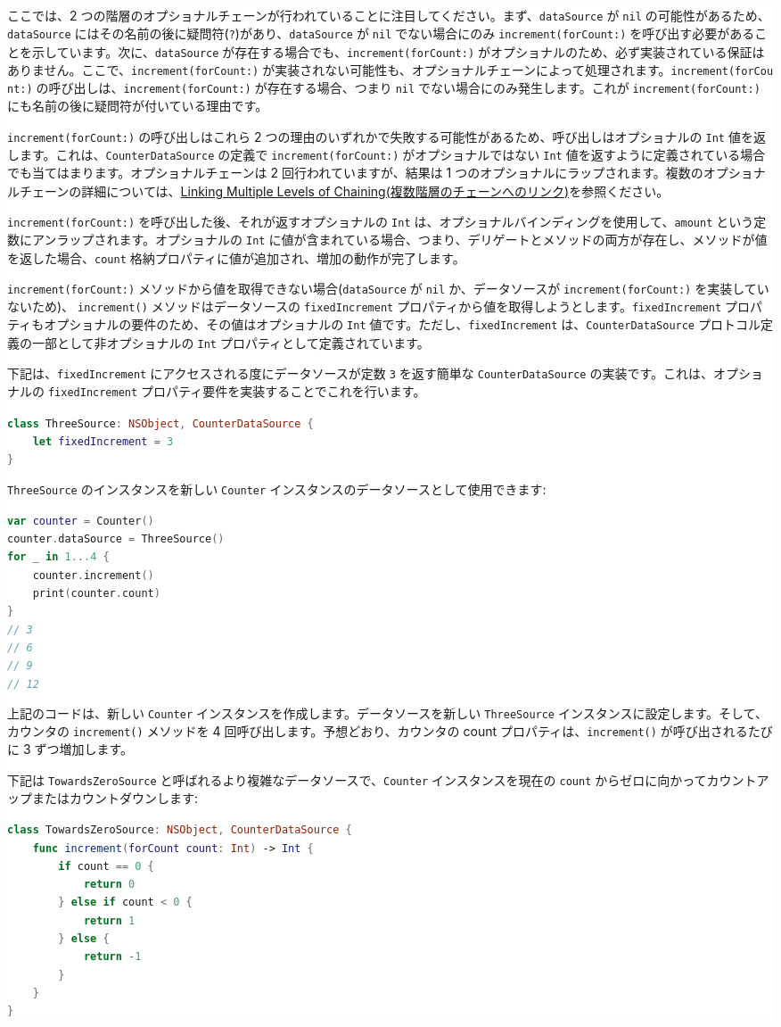 ここでは、2 つの階層のオプショナルチェーンが行われていることに注目してください。まず、`dataSource` が `nil` の可能性があるため、`dataSource` にはその名前の後に疑問符\(`?`\)があり、`dataSource` が `nil` でない場合にのみ `increment(forCount:)` を呼び出す必要があることを示しています。次に、`dataSource` が存在する場合でも、`increment(forCount:)` がオプショナルのため、必ず実装されている保証はありません。ここで、`increment(forCount:)` が実装されない可能性も、オプショナルチェーンによって処理されます。`increment(forCount:)` の呼び出しは、`increment(forCount:)` が存在する場合、つまり `nil` でない場合にのみ発生します。これが `increment(forCount:)` にも名前の後に疑問符が付いている理由です。

`increment(forCount:)` の呼び出しはこれら 2 つの理由のいずれかで失敗する可能性があるため、呼び出しはオプショナルの `Int` 値を返します。これは、`CounterDataSource` の定義で `increment(forCount:)` がオプショナルではない `Int` 値を返すように定義されている場合でも当てはまります。オプショナルチェーンは 2 回行われていますが、結果は 1 つのオプショナルにラップされます。複数のオプショナルチェーンの詳細については、[Linking Multiple Levels of Chaining\(複数階層のチェーンへのリンク\)](../language-guide/optional-chaining.md#linking-multiple-levels-of-chaining)を参照ください。

`increment(forCount:)` を呼び出した後、それが返すオプショナルの `Int` は、オプショナルバインディングを使用して、`amount` という定数にアンラップされます。オプショナルの `Int` に値が含まれている場合、つまり、デリゲートとメソッドの両方が存在し、メソッドが値を返した場合、`count` 格納プロパティに値が追加され、増加の動作が完了します。

`increment(forCount:)` メソッドから値を取得できない場合\(`dataSource` が `nil` か、データソースが `increment(forCount:)` を実装していないため\)、 `increment()` メソッドはデータソースの `fixedIncrement` プロパティから値を取得しようとします。`fixedIncrement` プロパティもオプショナルの要件のため、その値はオプショナルの `Int` 値です。ただし、`fixedIncrement` は、`CounterDataSource` プロトコル定義の一部として非オプショナルの `Int` プロパティとして定義されています。

下記は、`fixedIncrement` にアクセスされる度にデータソースが定数 `3` を返す簡単な `CounterDataSource` の実装です。これは、オプショナルの `fixedIncrement` プロパティ要件を実装することでこれを行います。

```swift
class ThreeSource: NSObject, CounterDataSource {
    let fixedIncrement = 3
}
```

`ThreeSource` のインスタンスを新しい `Counter` インスタンスのデータソースとして使用できます:

```swift
var counter = Counter()
counter.dataSource = ThreeSource()
for _ in 1...4 {
    counter.increment()
    print(counter.count)
}
// 3
// 6
// 9
// 12
```

上記のコードは、新しい `Counter` インスタンスを作成します。データソースを新しい `ThreeSource` インスタンスに設定します。そして、カウンタの `increment()` メソッドを 4 回呼び出します。予想どおり、カウンタの count プロパティは、`increment()` が呼び出されるたびに 3 ずつ増加します。

下記は `TowardsZeroSource` と呼ばれるより複雑なデータソースで、`Counter` インスタンスを現在の `count` からゼロに向かってカウントアップまたはカウントダウンします:

```swift
class TowardsZeroSource: NSObject, CounterDataSource {
    func increment(forCount count: Int) -> Int {
        if count == 0 {
            return 0
        } else if count < 0 {
            return 1
        } else {
            return -1
        }
    }
}
```

